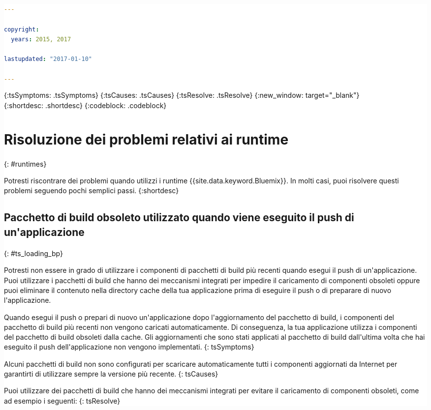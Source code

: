```yaml
---

copyright:
  years: 2015, 2017
  
lastupdated: "2017-01-10"

---
```


{:tsSymptoms: .tsSymptoms} 
{:tsCauses: .tsCauses} 
{:tsResolve: .tsResolve} 
{:new_window: target="_blank"}  
{:shortdesc: .shortdesc}
{:codeblock: .codeblock} 


# Risoluzione dei problemi relativi ai runtime
{: #runtimes}

Potresti riscontrare dei problemi quando utilizzi i runtime {{site.data.keyword.Bluemix}}. In molti casi, puoi risolvere questi problemi seguendo pochi semplici passi.
{:shortdesc}


## Pacchetto di build obsoleto utilizzato quando viene eseguito il push di un'applicazione
{: #ts_loading_bp}

Potresti non essere in grado di utilizzare i componenti di pacchetti di build più recenti
quando esegui il push di un'applicazione. Puoi utilizzare i pacchetti di build che hanno dei meccanismi integrati
per impedire il caricamento di componenti obsoleti oppure puoi eliminare il contenuto nella
directory cache della tua applicazione prima di eseguire il push o di preparare di nuovo l'applicazione. 

Quando esegui il push o prepari di nuovo un'applicazione dopo l'aggiornamento del pacchetto di build, i componenti del pacchetto di build più recenti non vengono caricati automaticamente. Di conseguenza, la tua applicazione utilizza i componenti del pacchetto di build obsoleti dalla cache. Gli aggiornamenti che sono stati applicati al pacchetto di build dall'ultima volta che hai eseguito il push dell'applicazione non vengono implementati. 
{: tsSymptoms}

Alcuni pacchetti di build non sono configurati per scaricare automaticamente tutti i componenti aggiornati da Internet per garantirti di utilizzare sempre la versione più recente.
{: tsCauses} 

Puoi utilizzare dei pacchetti di build che hanno dei meccanismi integrati per evitare il caricamento di componenti obsoleti, come ad esempio i seguenti: 
{: tsResolve}
